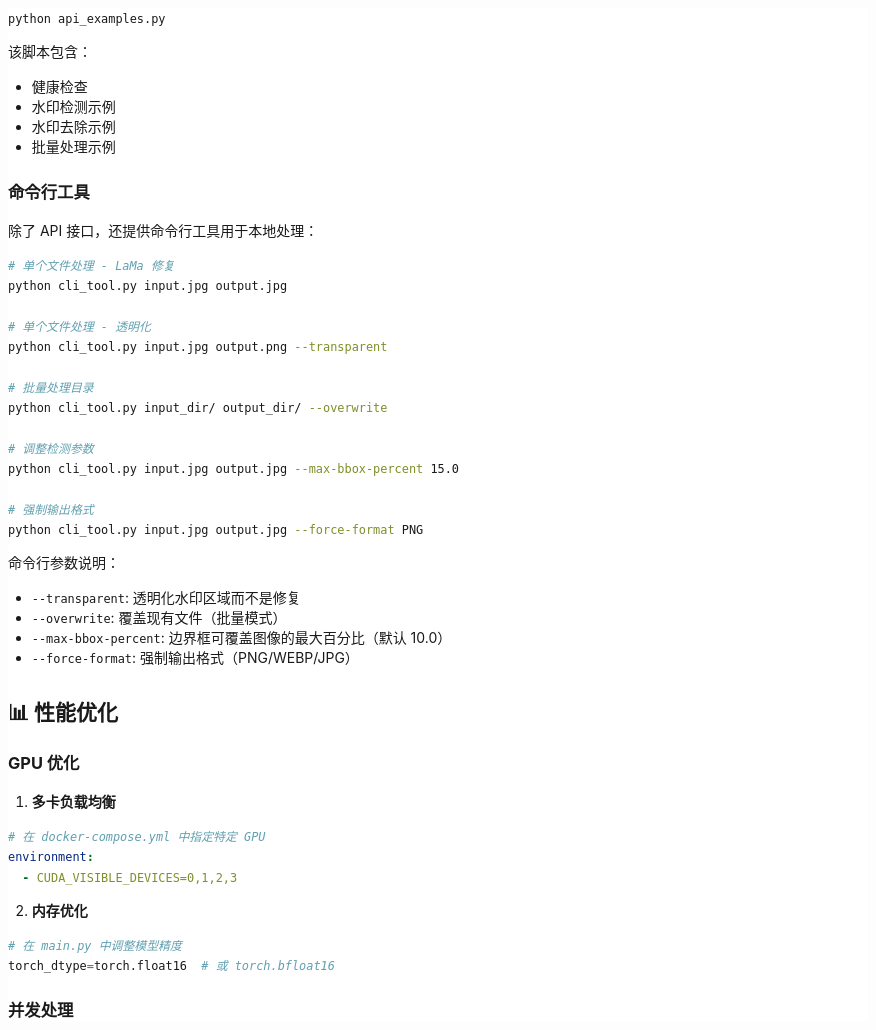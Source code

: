 ```bash
python api_examples.py
```

该脚本包含：
- 健康检查
- 水印检测示例
- 水印去除示例
- 批量处理示例

### 命令行工具

除了 API 接口，还提供命令行工具用于本地处理：

```bash
# 单个文件处理 - LaMa 修复
python cli_tool.py input.jpg output.jpg

# 单个文件处理 - 透明化
python cli_tool.py input.jpg output.png --transparent

# 批量处理目录
python cli_tool.py input_dir/ output_dir/ --overwrite

# 调整检测参数
python cli_tool.py input.jpg output.jpg --max-bbox-percent 15.0

# 强制输出格式
python cli_tool.py input.jpg output.jpg --force-format PNG
```

命令行参数说明：
- `--transparent`: 透明化水印区域而不是修复
- `--overwrite`: 覆盖现有文件（批量模式）
- `--max-bbox-percent`: 边界框可覆盖图像的最大百分比（默认 10.0）
- `--force-format`: 强制输出格式（PNG/WEBP/JPG）

## 📊 性能优化

### GPU 优化

1. **多卡负载均衡**
```yaml
# 在 docker-compose.yml 中指定特定 GPU
environment:
  - CUDA_VISIBLE_DEVICES=0,1,2,3
```

2. **内存优化**
```python
# 在 main.py 中调整模型精度
torch_dtype=torch.float16  # 或 torch.bfloat16
```

### 并发处理
